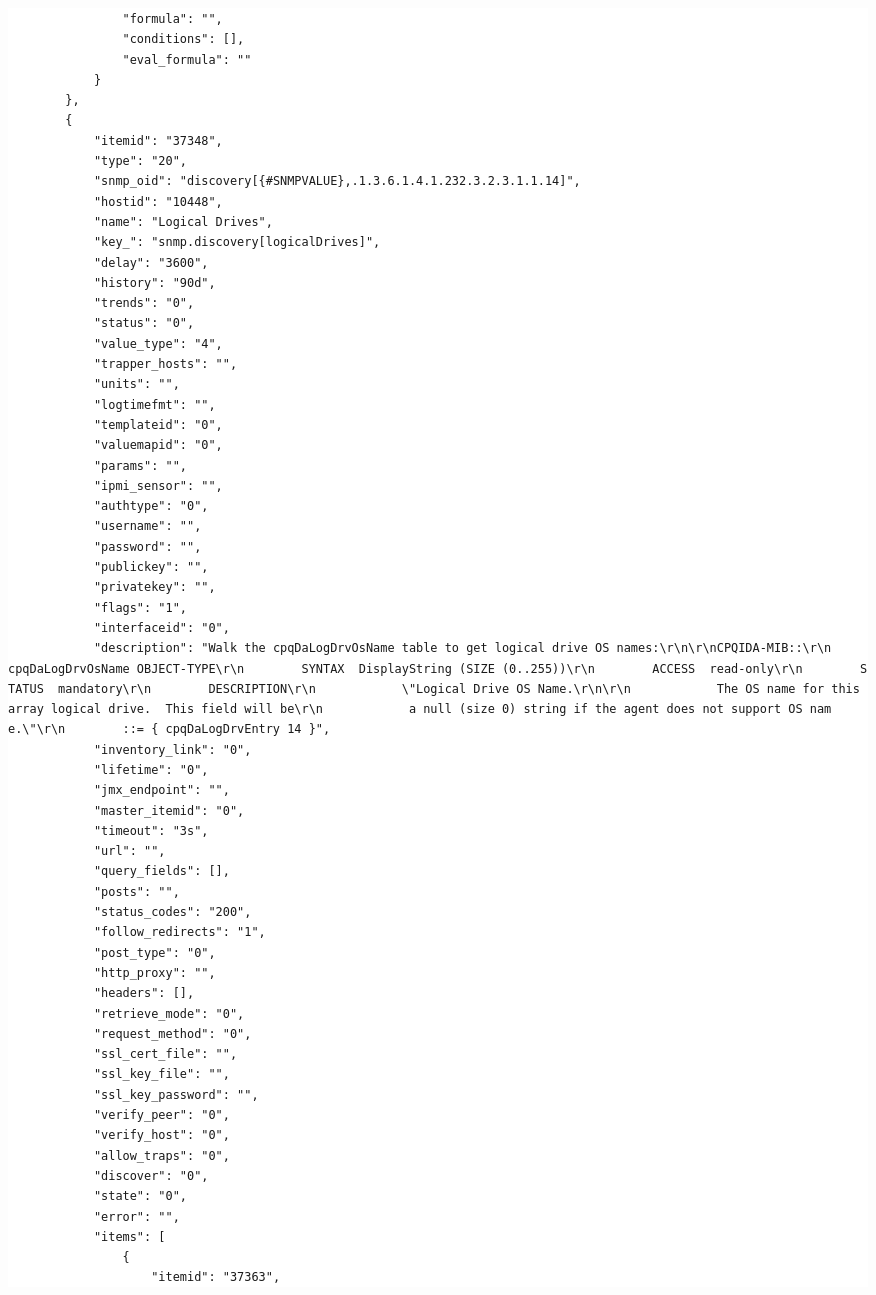                     "formula": "",
                    "conditions": [],
                    "eval_formula": ""
                }
            },
            {
                "itemid": "37348",
                "type": "20",
                "snmp_oid": "discovery[{#SNMPVALUE},.1.3.6.1.4.1.232.3.2.3.1.1.14]",
                "hostid": "10448",
                "name": "Logical Drives",
                "key_": "snmp.discovery[logicalDrives]",
                "delay": "3600",
                "history": "90d",
                "trends": "0",
                "status": "0",
                "value_type": "4",
                "trapper_hosts": "",
                "units": "",
                "logtimefmt": "",
                "templateid": "0",
                "valuemapid": "0",
                "params": "",
                "ipmi_sensor": "",
                "authtype": "0",
                "username": "",
                "password": "",
                "publickey": "",
                "privatekey": "",
                "flags": "1",
                "interfaceid": "0",
                "description": "Walk the cpqDaLogDrvOsName table to get logical drive OS names:\r\n\r\nCPQIDA-MIB::\r\n     cpqDaLogDrvOsName OBJECT-TYPE\r\n        SYNTAX  DisplayString (SIZE (0..255))\r\n        ACCESS  read-only\r\n        STATUS  mandatory\r\n        DESCRIPTION\r\n            \"Logical Drive OS Name.\r\n\r\n            The OS name for this array logical drive.  This field will be\r\n            a null (size 0) string if the agent does not support OS name.\"\r\n        ::= { cpqDaLogDrvEntry 14 }",
                "inventory_link": "0",
                "lifetime": "0",
                "jmx_endpoint": "",
                "master_itemid": "0",
                "timeout": "3s",
                "url": "",
                "query_fields": [],
                "posts": "",
                "status_codes": "200",
                "follow_redirects": "1",
                "post_type": "0",
                "http_proxy": "",
                "headers": [],
                "retrieve_mode": "0",
                "request_method": "0",
                "ssl_cert_file": "",
                "ssl_key_file": "",
                "ssl_key_password": "",
                "verify_peer": "0",
                "verify_host": "0",
                "allow_traps": "0",
                "discover": "0",
                "state": "0",
                "error": "",
                "items": [
                    {
                        "itemid": "37363",